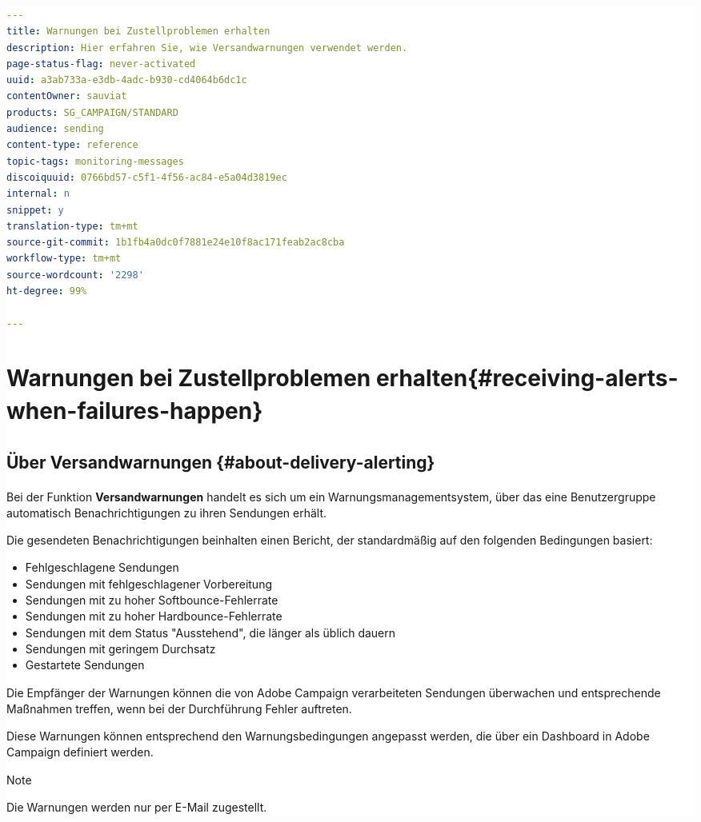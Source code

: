 ```yaml
---
title: Warnungen bei Zustellproblemen erhalten
description: Hier erfahren Sie, wie Versandwarnungen verwendet werden.
page-status-flag: never-activated
uuid: a3ab733a-e3db-4adc-b930-cd4064b6dc1c
contentOwner: sauviat
products: SG_CAMPAIGN/STANDARD
audience: sending
content-type: reference
topic-tags: monitoring-messages
discoiquuid: 0766bd57-c5f1-4f56-ac84-e5a04d3819ec
internal: n
snippet: y
translation-type: tm+mt
source-git-commit: 1b1fb4a0dc0f7881e24e10f8ac171feab2ac8cba
workflow-type: tm+mt
source-wordcount: '2298'
ht-degree: 99%

---
```



# Warnungen bei Zustellproblemen erhalten{#receiving-alerts-when-failures-happen}

## Über Versandwarnungen {#about-delivery-alerting}

Bei der Funktion **Versandwarnungen** handelt es sich um ein Warnungsmanagementsystem, über das eine Benutzergruppe automatisch Benachrichtigungen zu ihren Sendungen erhält.

Die gesendeten Benachrichtigungen beinhalten einen Bericht, der standardmäßig auf den folgenden Bedingungen basiert:

* Fehlgeschlagene Sendungen
* Sendungen mit fehlgeschlagener Vorbereitung
* Sendungen mit zu hoher Softbounce-Fehlerrate
* Sendungen mit zu hoher Hardbounce-Fehlerrate
* Sendungen mit dem Status &quot;Ausstehend&quot;, die länger als üblich dauern
* Sendungen mit geringem Durchsatz
* Gestartete Sendungen

Die Empfänger der Warnungen können die von Adobe Campaign verarbeiteten Sendungen überwachen und entsprechende Maßnahmen treffen, wenn bei der Durchführung Fehler auftreten.

Diese Warnungen können entsprechend den Warnungsbedingungen angepasst werden, die über ein Dashboard in Adobe Campaign definiert werden.

>[!NOTE]
>
>Die Warnungen werden nur per E-Mail zugestellt.
